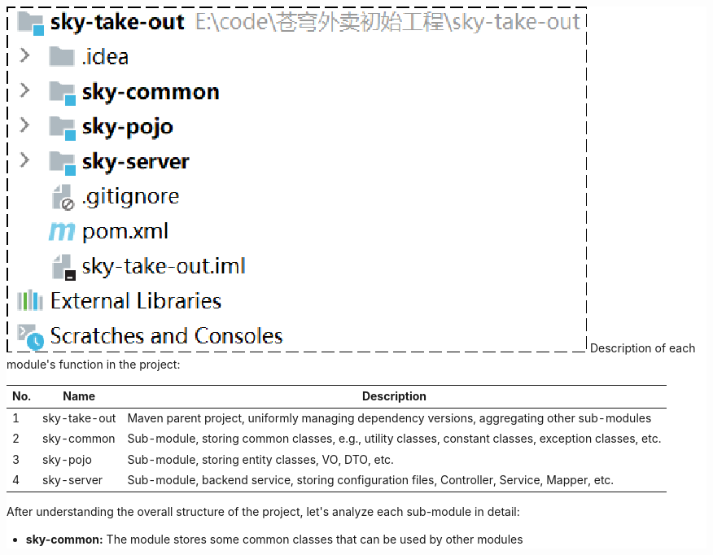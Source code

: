 ![img_17.png](flowchat_pic/img_17.png)
Description of each module's function in the project:

| **No.** | **Name** | **Description** |
| --- | --- | --- |
| 1 | sky-take-out | Maven parent project, uniformly managing dependency versions, aggregating other sub-modules |
| 2 | sky-common | Sub-module, storing common classes, e.g., utility classes, constant classes, exception classes, etc. |
| 3 | sky-pojo | Sub-module, storing entity classes, VO, DTO, etc. |
| 4 | sky-server | Sub-module, backend service, storing configuration files, Controller, Service, Mapper, etc. |

After understanding the overall structure of the project, let's analyze each sub-module in detail:

- **sky-common:** The module stores some common classes that can be used by other modules
